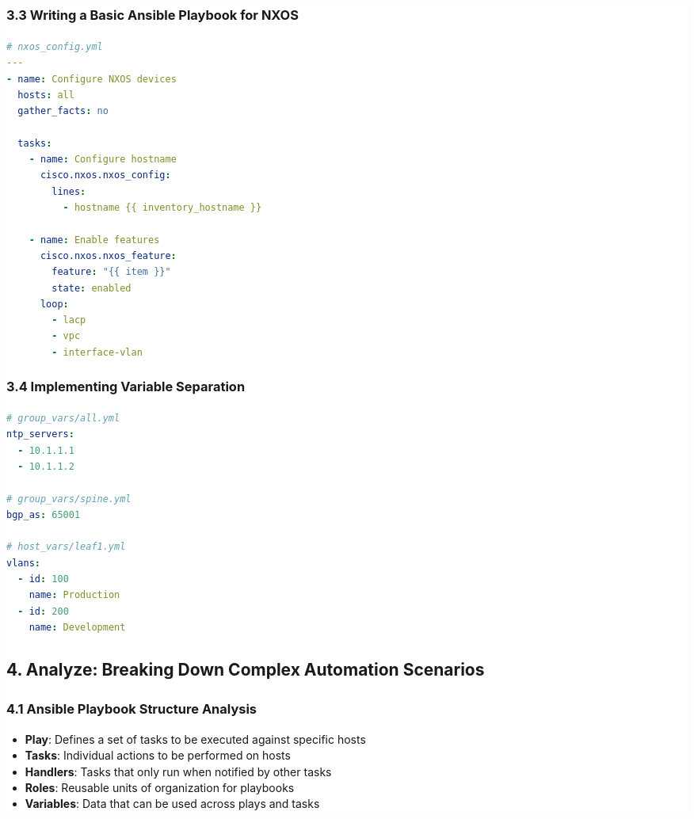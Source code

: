### 3.3 Writing a Basic Ansible Playbook for NXOS
```yaml
# nxos_config.yml
---
- name: Configure NXOS devices
  hosts: all
  gather_facts: no
  
  tasks:
    - name: Configure hostname
      cisco.nxos.nxos_config:
        lines:
          - hostname {{ inventory_hostname }}
    
    - name: Enable features
      cisco.nxos.nxos_feature:
        feature: "{{ item }}"
        state: enabled
      loop:
        - lacp
        - vpc
        - interface-vlan
```

### 3.4 Implementing Variable Separation
```yaml
# group_vars/all.yml
ntp_servers:
  - 10.1.1.1
  - 10.1.1.2

# group_vars/spine.yml
bgp_as: 65001

# host_vars/leaf1.yml
vlans:
  - id: 100
    name: Production
  - id: 200
    name: Development
```

## 4. Analyze: Breaking Down Complex Automation Scenarios

### 4.1 Ansible Playbook Structure Analysis
- **Play**: Defines a set of tasks to be executed against specific hosts
- **Tasks**: Individual actions to be performed on hosts
- **Handlers**: Tasks that only run when notified by other tasks
- **Roles**: Reusable units of organization for playbooks
- **Variables**: Data that can be used across plays and tasks
